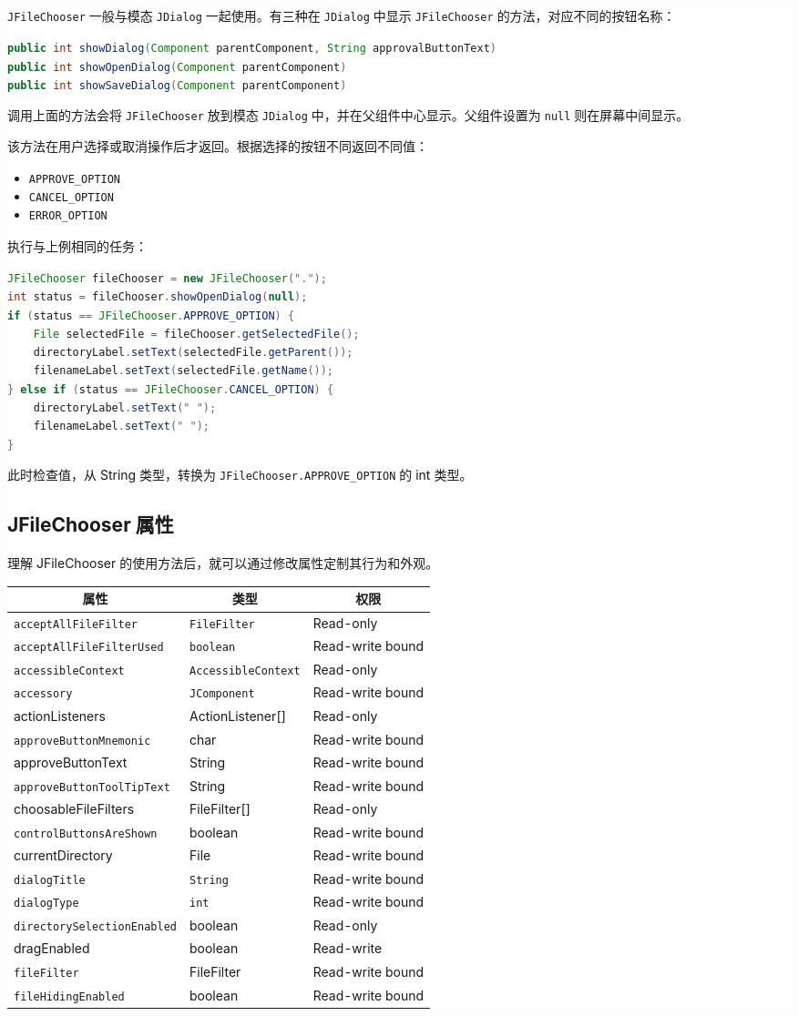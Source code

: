 `JFileChooser` 一般与模态 `JDialog` 一起使用。有三种在 `JDialog` 中显示 `JFileChooser` 的方法，对应不同的按钮名称：

```java
public int showDialog(Component parentComponent, String approvalButtonText)
public int showOpenDialog(Component parentComponent)
public int showSaveDialog(Component parentComponent)
```

调用上面的方法会将 `JFileChooser` 放到模态 `JDialog` 中，并在父组件中心显示。父组件设置为 `null` 则在屏幕中间显示。

该方法在用户选择或取消操作后才返回。根据选择的按钮不同返回不同值：

- `APPROVE_OPTION`
- `CANCEL_OPTION`
- `ERROR_OPTION`

执行与上例相同的任务：

```java
JFileChooser fileChooser = new JFileChooser(".");
int status = fileChooser.showOpenDialog(null);
if (status == JFileChooser.APPROVE_OPTION) {
    File selectedFile = fileChooser.getSelectedFile();
    directoryLabel.setText(selectedFile.getParent());
    filenameLabel.setText(selectedFile.getName());
} else if (status == JFileChooser.CANCEL_OPTION) {
    directoryLabel.setText(" ");
    filenameLabel.setText(" ");
}
```

此时检查值，从 String 类型，转换为 `JFileChooser.APPROVE_OPTION` 的 int 类型。
## JFileChooser 属性

理解 JFileChooser 的使用方法后，就可以通过修改属性定制其行为和外观。

| 属性 | 类型 | 权限 |
| ---- | ---- | ---- |
|`acceptAllFileFilter` |`FileFilter` |Read-only|
|`acceptAllFileFilterUsed` |`boolean` |Read-write bound|
|`accessibleContext` |`AccessibleContext` |Read-only|
|`accessory` |`JComponent` |Read-write bound|
|actionListeners |ActionListener[]| Read-only|
|`approveButtonMnemonic` |char|Read-write bound|
|approveButtonText|String|Read-write bound|
|`approveButtonToolTipText` |String |Read-write bound|
|choosableFileFilters|FileFilter[]|Read-only|
|`controlButtonsAreShown` |boolean|Read-write bound|
|currentDirectory|File|Read-write bound|
|`dialogTitle` |`String` |Read-write bound|
|`dialogType` |`int` |Read-write bound|
|`directorySelectionEnabled` |boolean|Read-only|
|dragEnabled|boolean|Read-write|
|`fileFilter` |FileFilter|Read-write bound|
|`fileHidingEnabled` |boolean|Read-write bound|